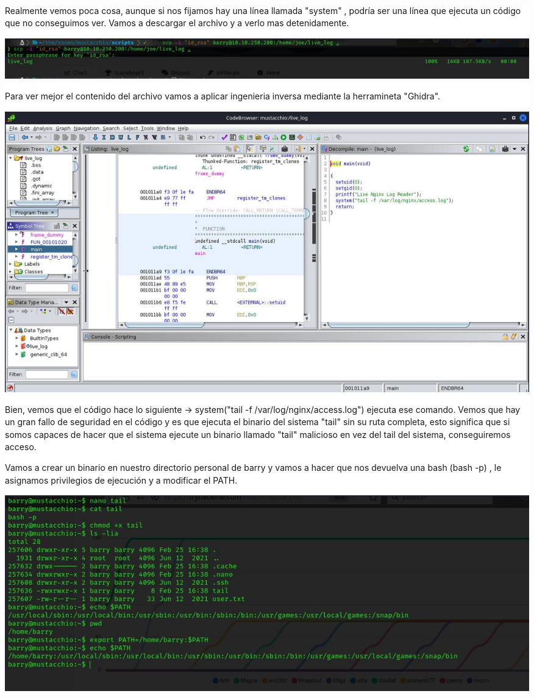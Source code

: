 Realmente vemos poca cosa, aunque si nos fijamos hay una línea llamada "system" , podría ser una línea que ejecuta un código que no conseguimos ver. Vamos a descargar el archivo y a verlo mas detenidamente.

![](/assets/images/thm-mustacchio/21.jpg)

Para ver mejor el contenido del archivo vamos a aplicar ingenieria inversa mediante la herramineta "Ghidra".

![](/assets/images/thm-mustacchio/22.jpg)

Bien, vemos que el código hace lo siguiente -> system("tail -f /var/log/nginx/access.log") ejecuta ese comando. Vemos que hay un gran fallo de seguridad en el código y es que ejecuta el binario del sistema "tail" sin su ruta completa, esto significa que si somos capaces de hacer que el sistema ejecute un binario llamado "tail" malicioso en vez del tail del sistema, conseguiremos acceso.

Vamos a crear un binario en nuestro directorio personal de barry y vamos a hacer que nos devuelva una bash (bash -p) , le asignamos privilegios de ejecución y a modificar el PATH.

![](/assets/images/thm-mustacchio/23.jpg)
